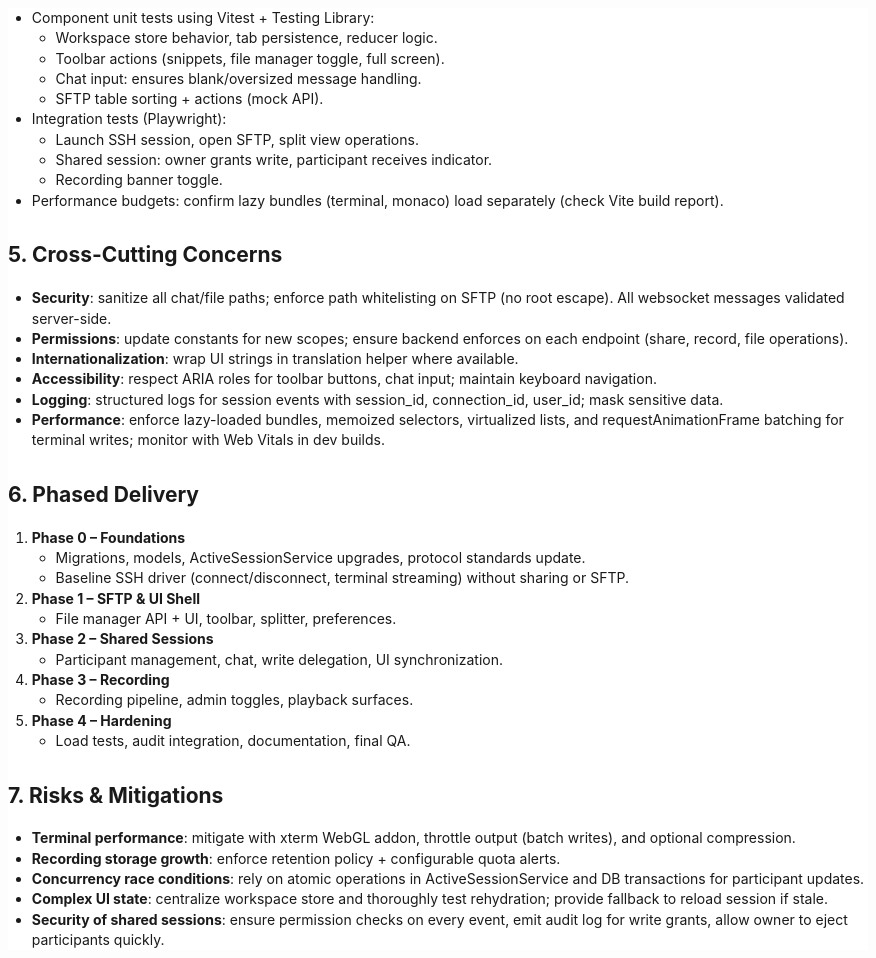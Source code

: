 - Component unit tests using Vitest + Testing Library:
  - Workspace store behavior, tab persistence, reducer logic.
  - Toolbar actions (snippets, file manager toggle, full screen).
  - Chat input: ensures blank/oversized message handling.
  - SFTP table sorting + actions (mock API).
- Integration tests (Playwright):
  - Launch SSH session, open SFTP, split view operations.
  - Shared session: owner grants write, participant receives indicator.
  - Recording banner toggle.
- Performance budgets: confirm lazy bundles (terminal, monaco) load separately (check Vite build report).

## 5. Cross-Cutting Concerns

- **Security**: sanitize all chat/file paths; enforce path whitelisting on SFTP (no root escape). All websocket messages validated server-side.
- **Permissions**: update constants for new scopes; ensure backend enforces on each endpoint (share, record, file operations).
- **Internationalization**: wrap UI strings in translation helper where available.
- **Accessibility**: respect ARIA roles for toolbar buttons, chat input; maintain keyboard navigation.
- **Logging**: structured logs for session events with session_id, connection_id, user_id; mask sensitive data.
- **Performance**: enforce lazy-loaded bundles, memoized selectors, virtualized lists, and requestAnimationFrame batching for terminal writes; monitor with Web Vitals in dev builds.

## 6. Phased Delivery

1. **Phase 0 – Foundations**
   - Migrations, models, ActiveSessionService upgrades, protocol standards update.
   - Baseline SSH driver (connect/disconnect, terminal streaming) without sharing or SFTP.
2. **Phase 1 – SFTP & UI Shell**
   - File manager API + UI, toolbar, splitter, preferences.
3. **Phase 2 – Shared Sessions**
   - Participant management, chat, write delegation, UI synchronization.
4. **Phase 3 – Recording**
   - Recording pipeline, admin toggles, playback surfaces.
5. **Phase 4 – Hardening**
   - Load tests, audit integration, documentation, final QA.

## 7. Risks & Mitigations

- **Terminal performance**: mitigate with xterm WebGL addon, throttle output (batch writes), and optional compression.
- **Recording storage growth**: enforce retention policy + configurable quota alerts.
- **Concurrency race conditions**: rely on atomic operations in ActiveSessionService and DB transactions for participant updates.
- **Complex UI state**: centralize workspace store and thoroughly test rehydration; provide fallback to reload session if stale.
- **Security of shared sessions**: ensure permission checks on every event, emit audit log for write grants, allow owner to eject participants quickly.

